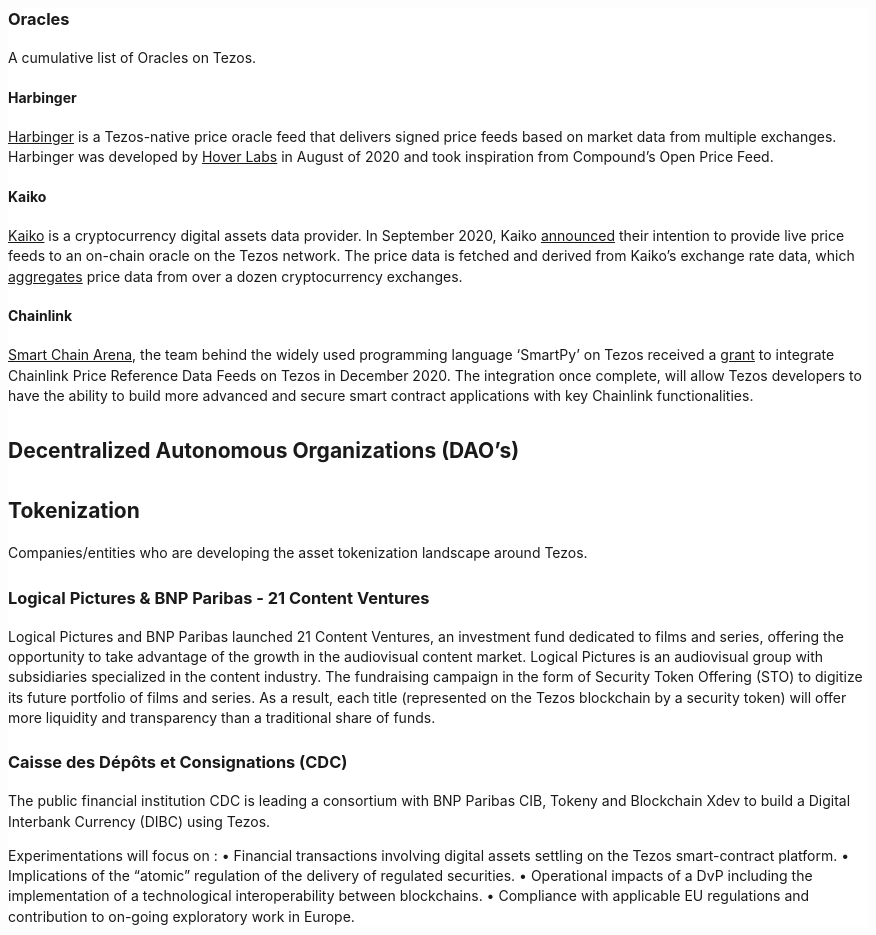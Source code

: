
### Oracles
A cumulative list of Oracles on Tezos. 

#### Harbinger
[Harbinger](https://github.com/tacoinfra/harbinger-cli) is a Tezos-native price oracle feed that delivers signed price feeds based on market data from multiple exchanges. Harbinger was developed by [Hover Labs](https://hover.engineering) in August of 2020 and took inspiration from Compound’s Open Price Feed. 

#### Kaiko
[Kaiko](https://www.kaiko.com) is a cryptocurrency digital assets data provider. In September 2020, Kaiko [announced](https://blog.kaiko.com/kaiko-provides-tezos-price-data-on-chain-to-power-defi-applications-d8c070b96a5c) their intention to provide live price feeds to an on-chain oracle on the Tezos network. The price data is fetched and derived from Kaiko’s exchange rate data, which [aggregates](https://tzkt.io/KT19kgnqC5VWoxktLRdRUERbyUPku9YioE8W/operations/) price data from over a dozen cryptocurrency exchanges. 

#### Chainlink
[Smart Chain Arena](https://smartpy.io), the team behind the widely used programming language ‘SmartPy’ on Tezos received a [grant](https://blog.chain.link/smartpy-receives-grant-to-integrate-chainlink-price-feeds-on-tezos/) to integrate Chainlink Price Reference Data Feeds on Tezos in December 2020. The integration once complete, will allow Tezos developers to have the ability to build more advanced and secure smart contract applications with key Chainlink functionalities. 

## Decentralized Autonomous Organizations (DAO’s) 

## Tokenization
Companies/entities who are developing the asset tokenization landscape around Tezos.  

### Logical Pictures & BNP Paribas - 21 Content Ventures
Logical Pictures and BNP Paribas launched 21 Content Ventures, an investment fund dedicated to films and series, offering the opportunity to take advantage of the growth in the audiovisual content market. Logical Pictures is an audiovisual group with subsidiaries specialized in the content industry. The fundraising campaign in the form of Security Token Offering (STO) to digitize its future portfolio of films and series. As a result, each title (represented on the Tezos blockchain by a security token) will offer more liquidity and transparency than a traditional share of funds.

### Caisse des Dépôts et Consignations (CDC)
The public financial institution CDC is leading a consortium with BNP Paribas CIB, Tokeny and Blockchain Xdev to build a Digital Interbank Currency (DIBC) using Tezos.

Experimentations will focus on :
• Financial transactions involving digital assets settling on the Tezos smart-contract platform.
• Implications of the “atomic” regulation of the delivery of regulated securities.
• Operational impacts of a DvP including the implementation of a technological interoperability between blockchains.
• Compliance with applicable EU regulations and contribution to on-going exploratory work in Europe.

